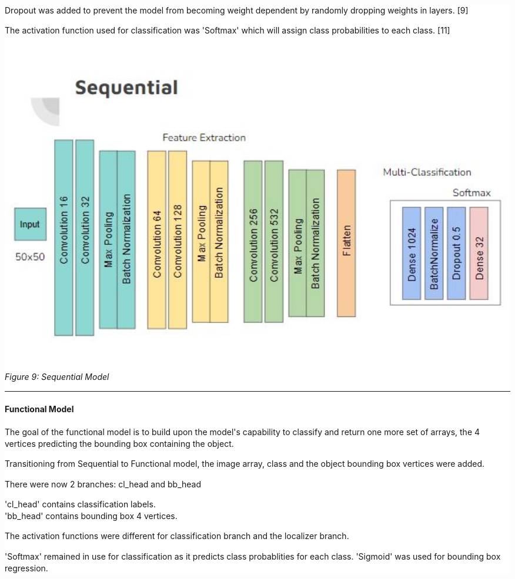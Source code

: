 Dropout was added to prevent the model from becoming weight dependent by randomly dropping weights in layers. [9]

The activation function used for classification was 'Softmax' which will assign class probabilities to each class. [11]

<img src="./imgs/models/sequential.JPG" width=900 height=550 /> <br>
<i> Figure 9: Sequential Model </i>

---
#### Functional Model

The goal of the functional model is to build upon the model's capability to classify and return one more set of arrays, the 4 vertices predicting the bounding box containing the object.

Transitioning from Sequential to Functional model, the image array, class and the object bounding box vertices were added.

There were now 2 branches: cl_head and bb_head

'cl_head' contains classification labels. <br>
'bb_head' contains bounding box 4 vertices. <br>

The activation functions were different for classification branch and the localizer branch.

'Softmax' remained in use for classification as it predicts class probablities for each class.
'Sigmoid' was used for bounding box regression.
